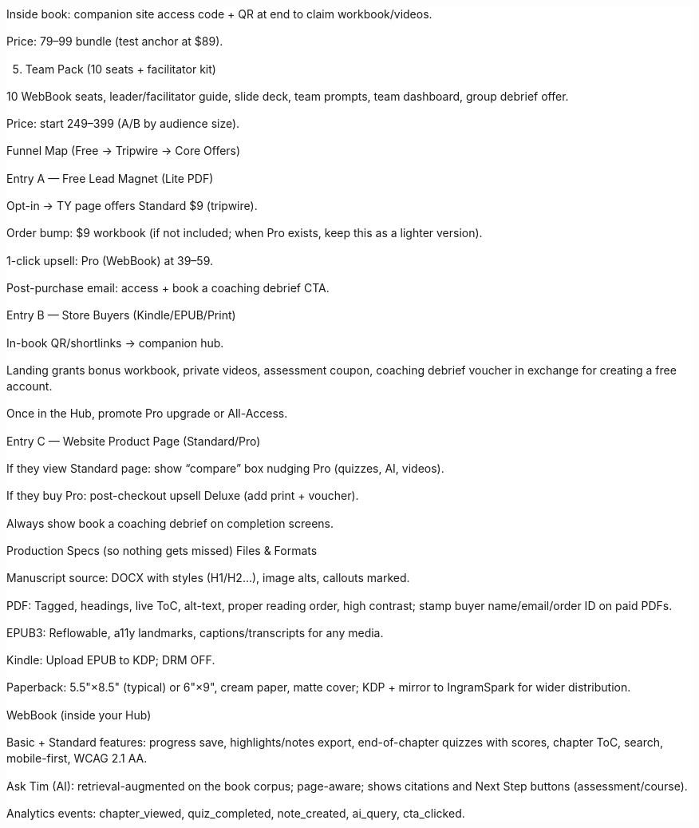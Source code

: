 Inside book: companion site access code + QR at end to claim workbook/videos.

Price: $79–$99 bundle (test anchor at $89).

5) Team Pack (10 seats + facilitator kit)

10 WebBook seats, leader/facilitator guide, slide deck, team prompts, team dashboard, group debrief offer.

Price: start $249–$399 (A/B by audience size).

Funnel Map (Free → Tripwire → Core Offers)

Entry A — Free Lead Magnet (Lite PDF)

Opt-in → TY page offers Standard $9 (tripwire).

Order bump: $9 workbook (if not included; when Pro exists, keep this as a lighter version).

1-click upsell: Pro (WebBook) at $39–$59.

Post-purchase email: access + book a coaching debrief CTA.

Entry B — Store Buyers (Kindle/EPUB/Print)

In-book QR/shortlinks → companion hub.

Landing grants bonus workbook, private videos, assessment coupon, coaching debrief voucher in exchange for creating a free account.

Once in the Hub, promote Pro upgrade or All-Access.

Entry C — Website Product Page (Standard/Pro)

If they view Standard page: show “compare” box nudging Pro (quizzes, AI, videos).

If they buy Pro: post-checkout upsell Deluxe (add print + voucher).

Always show book a coaching debrief on completion screens.

Production Specs (so nothing gets missed)
Files & Formats

Manuscript source: DOCX with styles (H1/H2…), image alts, callouts marked.

PDF: Tagged, headings, live ToC, alt-text, proper reading order, high contrast; stamp buyer name/email/order ID on paid PDFs.

EPUB3: Reflowable, a11y landmarks, captions/transcripts for any media.

Kindle: Upload EPUB to KDP; DRM OFF.

Paperback: 5.5"×8.5" (typical) or 6"×9", cream paper, matte cover; KDP + mirror to IngramSpark for wider distribution.

WebBook (inside your Hub)

Basic + Standard features: progress save, highlights/notes export, end-of-chapter quizzes with scores, chapter ToC, search, mobile-first, WCAG 2.1 AA.

Ask Tim (AI): retrieval-augmented on the book corpus; page-aware; shows citations and Next Step buttons (assessment/course).

Analytics events: chapter_viewed, quiz_completed, note_created, ai_query, cta_clicked.
